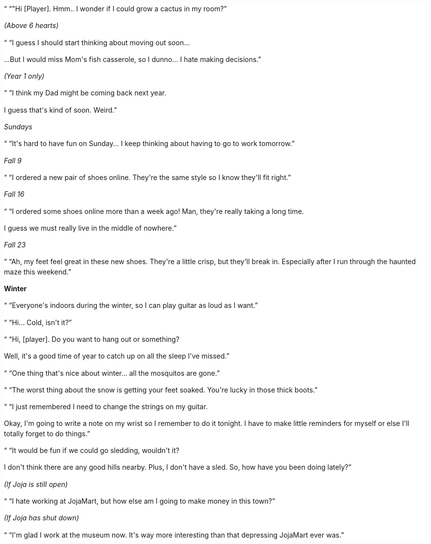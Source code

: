 “ “"Hi \[Player]. Hmm.. I wonder if I could grow a cactus in my room?”

*(Above 6 hearts)*

“ “I guess I should start thinking about moving out soon...

...But I would miss Mom's fish casserole, so I dunno... I hate making decisions.”

*(Year 1 only)*

“ “I think my Dad might be coming back next year.

I guess that's kind of soon. Weird.”

*Sundays*

“ “It's hard to have fun on Sunday... I keep thinking about having to go to work tomorrow.”

*Fall 9*

“ “I ordered a new pair of shoes online. They're the same style so I know they'll fit right.”

*Fall 16*

“ “I ordered some shoes online more than a week ago! Man, they're really taking a long time.

I guess we must really live in the middle of nowhere.”

*Fall 23*

“ “Ah, my feet feel great in these new shoes. They're a little crisp, but they'll break in. Especially after I run through the haunted maze this weekend.”

**Winter**

“ “Everyone's indoors during the winter, so I can play guitar as loud as I want.”

“ “Hi... Cold, isn't it?”

“ “Hi, \[player]. Do you want to hang out or something?

Well, it's a good time of year to catch up on all the sleep I've missed.”

“ “One thing that's nice about winter... all the mosquitos are gone.”

“ “The worst thing about the snow is getting your feet soaked. You're lucky in those thick boots.”

“ “I just remembered I need to change the strings on my guitar.

Okay, I'm going to write a note on my wrist so I remember to do it tonight. I have to make little reminders for myself or else I'll totally forget to do things.”

“ “It would be fun if we could go sledding, wouldn't it?

I don't think there are any good hills nearby. Plus, I don't have a sled. So, how have you been doing lately?”

*(If Joja is still open)*

“ “I hate working at JojaMart, but how else am I going to make money in this town?”

*(If Joja has shut down)*

“ “I'm glad I work at the museum now. It's way more interesting than that depressing JojaMart ever was.”
